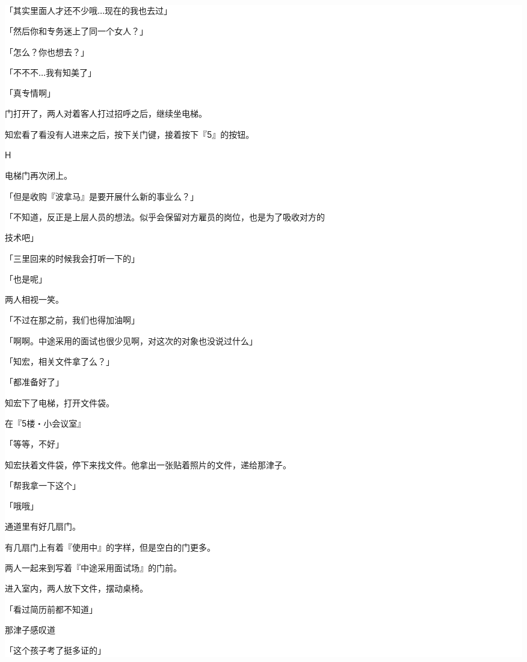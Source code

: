 「其实里面人才还不少哦…现在的我也去过」

「然后你和专务迷上了同一个女人？」

「怎么？你也想去？」

「不不不…我有知美了」

「真专情啊」

门打开了，两人对着客人打过招呼之后，继续坐电梯。

知宏看了看没有人进来之后，按下关门键，接着按下『5』的按钮。

H



电梯门再次闭上。

「但是收购『波拿马』是要开展什么新的事业么？」

「不知道，反正是上层人员的想法。似乎会保留对方雇员的岗位，也是为了吸收对方的

技术吧」

「三里回来的时候我会打听一下的」

「也是呢」

两人相视一笑。

「不过在那之前，我们也得加油啊」

「啊啊。中途采用的面试也很少见啊，对这次的对象也没说过什么」

「知宏，相关文件拿了么？」

「都准备好了」

知宏下了电梯，打开文件袋。

在『5楼・小会议室』

「等等，不好」

知宏扶着文件袋，停下来找文件。他拿出一张贴着照片的文件，递给那津子。

「帮我拿一下这个」

「哦哦」



通道里有好几扇门。

有几扇门上有着『使用中』的字样，但是空白的门更多。

两人一起来到写着『中途采用面试场』的门前。

进入室内，两人放下文件，摆动桌椅。

「看过简历前都不知道」

那津子感叹道

「这个孩子考了挺多证的」

